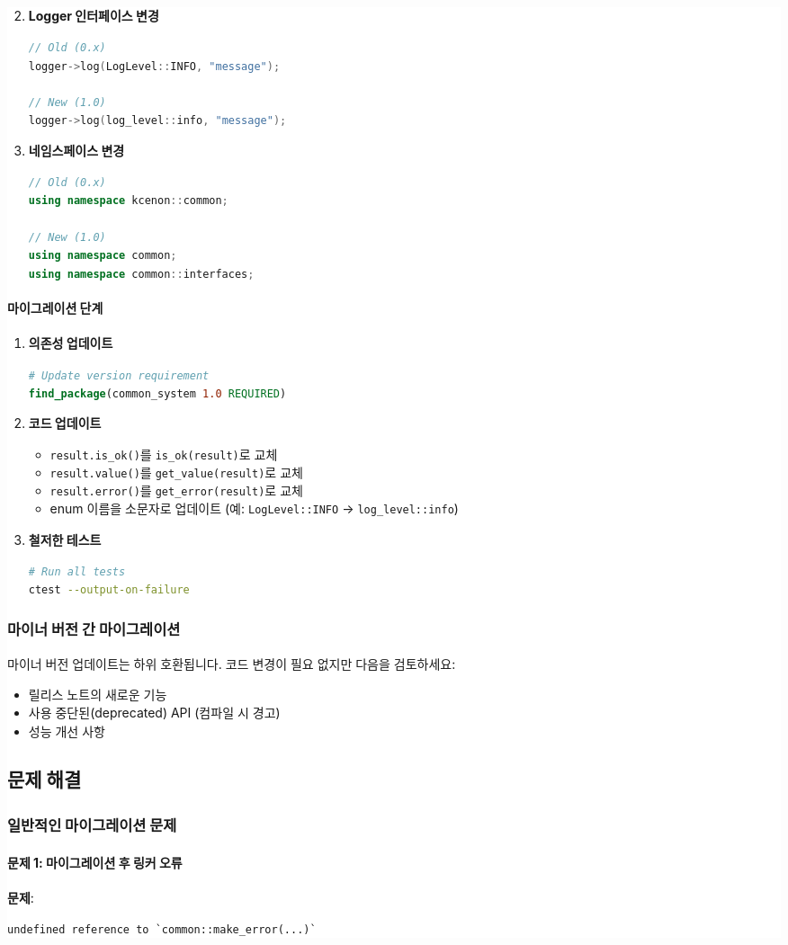 2. **Logger 인터페이스 변경**
   ```cpp
   // Old (0.x)
   logger->log(LogLevel::INFO, "message");

   // New (1.0)
   logger->log(log_level::info, "message");
   ```

3. **네임스페이스 변경**
   ```cpp
   // Old (0.x)
   using namespace kcenon::common;

   // New (1.0)
   using namespace common;
   using namespace common::interfaces;
   ```

#### 마이그레이션 단계

1. **의존성 업데이트**
   ```cmake
   # Update version requirement
   find_package(common_system 1.0 REQUIRED)
   ```

2. **코드 업데이트**
   - `result.is_ok()`를 `is_ok(result)`로 교체
   - `result.value()`를 `get_value(result)`로 교체
   - `result.error()`를 `get_error(result)`로 교체
   - enum 이름을 소문자로 업데이트 (예: `LogLevel::INFO` → `log_level::info`)

3. **철저한 테스트**
   ```bash
   # Run all tests
   ctest --output-on-failure
   ```

### 마이너 버전 간 마이그레이션

마이너 버전 업데이트는 하위 호환됩니다. 코드 변경이 필요 없지만 다음을 검토하세요:

- 릴리스 노트의 새로운 기능
- 사용 중단된(deprecated) API (컴파일 시 경고)
- 성능 개선 사항

## 문제 해결

### 일반적인 마이그레이션 문제

#### 문제 1: 마이그레이션 후 링커 오류

**문제**:
```
undefined reference to `common::make_error(...)`
```
